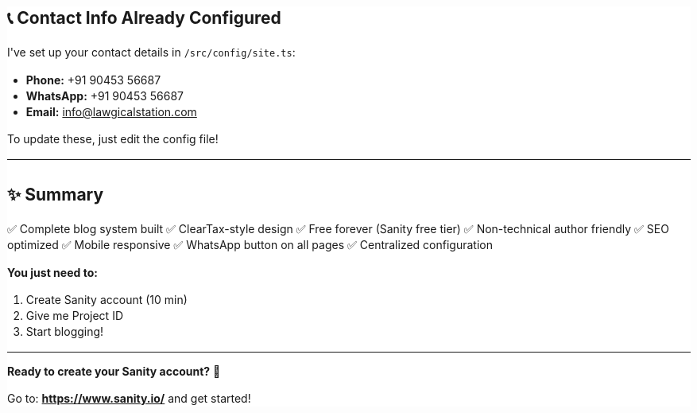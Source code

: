 ## 📞 **Contact Info Already Configured**

I've set up your contact details in `/src/config/site.ts`:
- **Phone:** +91 90453 56687
- **WhatsApp:** +91 90453 56687
- **Email:** info@lawgicalstation.com

To update these, just edit the config file!

---

## ✨ **Summary**

✅ Complete blog system built
✅ ClearTax-style design
✅ Free forever (Sanity free tier)
✅ Non-technical author friendly
✅ SEO optimized
✅ Mobile responsive
✅ WhatsApp button on all pages
✅ Centralized configuration

**You just need to:**
1. Create Sanity account (10 min)
2. Give me Project ID
3. Start blogging!

---

**Ready to create your Sanity account?** 🎉

Go to: **https://www.sanity.io/** and get started!

